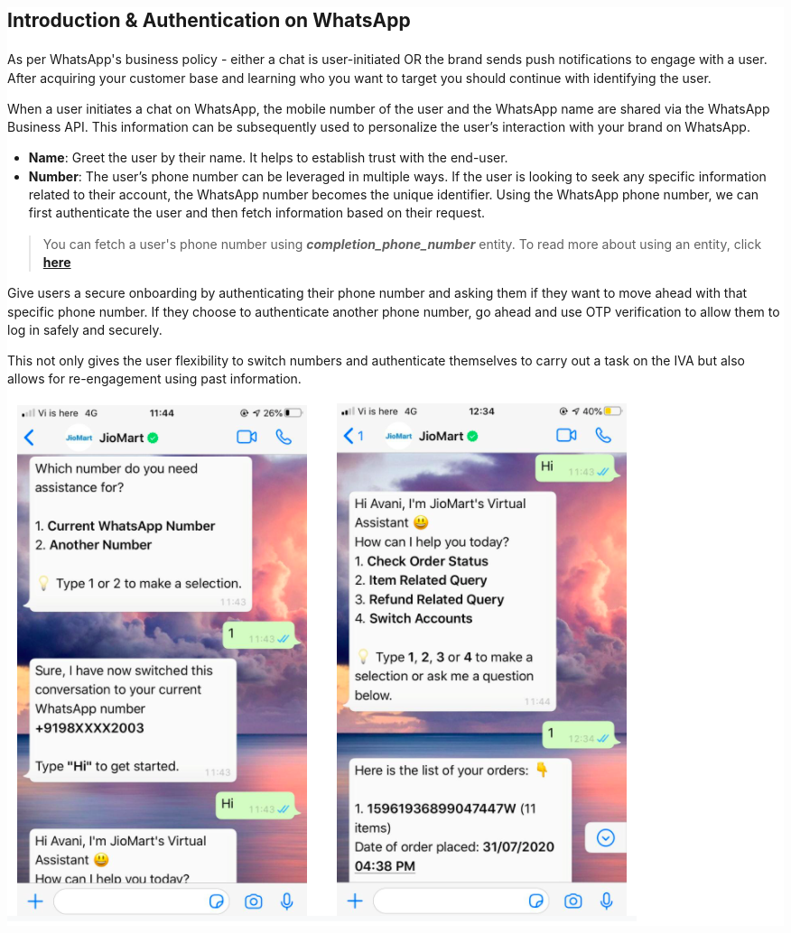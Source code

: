 ## Introduction & Authentication on WhatsApp

As per WhatsApp's business policy - either a chat is user-initiated OR the brand sends push notifications to engage with a user. After acquiring your customer base and learning who you want to target you should continue with identifying the user.

When a user initiates a chat on WhatsApp, the mobile number of the user and the WhatsApp name are shared via the WhatsApp Business API. This information can be subsequently used to personalize the user’s interaction with your brand on WhatsApp.

- **Name**: Greet the user by their name. It helps to establish trust with the end-user.
- **Number**: The user’s phone number can be leveraged in multiple ways. If the user is looking to seek any specific information related to their account, the WhatsApp number becomes the unique identifier. Using the WhatsApp phone number, we can first authenticate the user and then fetch information based on their request.

> You can fetch a user's phone number using **_completion_phone_number_** entity. To read more about using an entity, click [**here**](https://docs.haptik.ai/bot-builder/basic/entities)

Give users a secure onboarding by authenticating their phone number and asking them if they want to move ahead with that specific phone number. If they choose to authenticate another phone number, go ahead and use OTP verification to allow them to log in safely and securely.

This not only gives the user flexibility to switch numbers and authenticate themselves to carry out a task on the IVA but also allows for re-engagement using past information.

![navigation1](/assets/intro&auth1.png)

